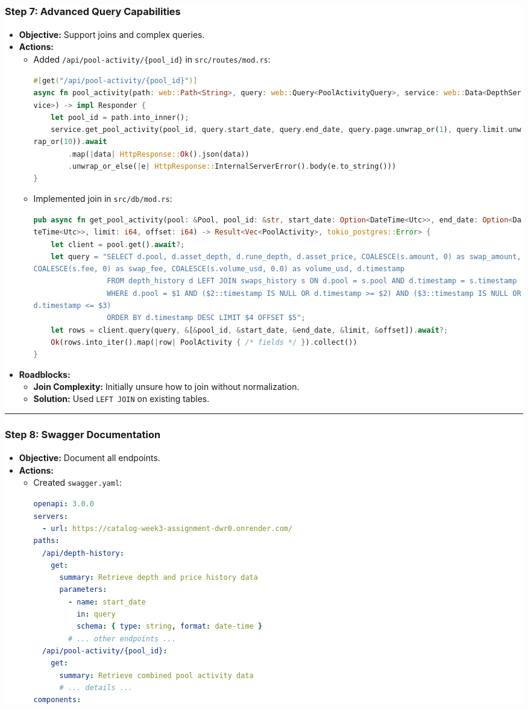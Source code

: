 
### **Step 7: Advanced Query Capabilities**
- **Objective:** Support joins and complex queries.
- **Actions:**
  - Added `/api/pool-activity/{pool_id}` in `src/routes/mod.rs`:
    ```rust
    #[get("/api/pool-activity/{pool_id}")]
    async fn pool_activity(path: web::Path<String>, query: web::Query<PoolActivityQuery>, service: web::Data<DepthService>) -> impl Responder {
        let pool_id = path.into_inner();
        service.get_pool_activity(pool_id, query.start_date, query.end_date, query.page.unwrap_or(1), query.limit.unwrap_or(10)).await
            .map(|data| HttpResponse::Ok().json(data))
            .unwrap_or_else(|e| HttpResponse::InternalServerError().body(e.to_string()))
    }
    ```
  - Implemented join in `src/db/mod.rs`:
    ```rust
    pub async fn get_pool_activity(pool: &Pool, pool_id: &str, start_date: Option<DateTime<Utc>>, end_date: Option<DateTime<Utc>>, limit: i64, offset: i64) -> Result<Vec<PoolActivity>, tokio_postgres::Error> {
        let client = pool.get().await?;
        let query = "SELECT d.pool, d.asset_depth, d.rune_depth, d.asset_price, COALESCE(s.amount, 0) as swap_amount, COALESCE(s.fee, 0) as swap_fee, COALESCE(s.volume_usd, 0.0) as volume_usd, d.timestamp
                     FROM depth_history d LEFT JOIN swaps_history s ON d.pool = s.pool AND d.timestamp = s.timestamp
                     WHERE d.pool = $1 AND ($2::timestamp IS NULL OR d.timestamp >= $2) AND ($3::timestamp IS NULL OR d.timestamp <= $3)
                     ORDER BY d.timestamp DESC LIMIT $4 OFFSET $5";
        let rows = client.query(query, &[&pool_id, &start_date, &end_date, &limit, &offset]).await?;
        Ok(rows.into_iter().map(|row| PoolActivity { /* fields */ }).collect())
    }
    ```
- **Roadblocks:**
  - **Join Complexity:** Initially unsure how to join without normalization.
  - **Solution:** Used `LEFT JOIN` on existing tables.

---

### **Step 8: Swagger Documentation**
- **Objective:** Document all endpoints.
- **Actions:**
  - Created `swagger.yaml`:
    ```yaml
    openapi: 3.0.0
    servers:
      - url: https://catalog-week3-assignment-dwr0.onrender.com/
    paths:
      /api/depth-history:
        get:
          summary: Retrieve depth and price history data
          parameters:
            - name: start_date
              in: query
              schema: { type: string, format: date-time }
            # ... other endpoints ...
      /api/pool-activity/{pool_id}:
        get:
          summary: Retrieve combined pool activity data
          # ... details ...
    components: